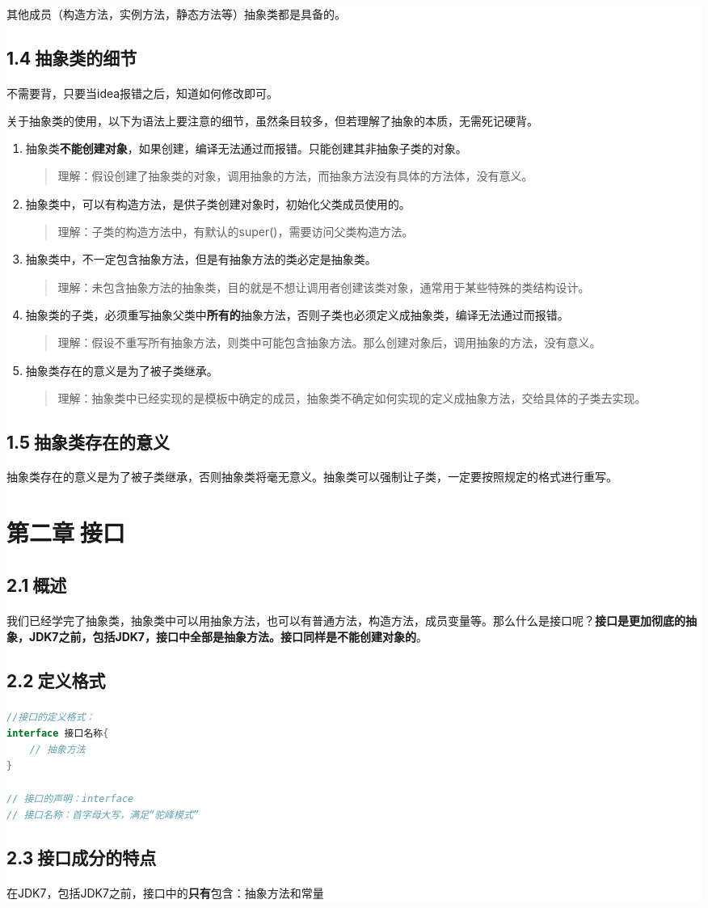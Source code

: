 其他成员（构造方法，实例方法，静态方法等）抽象类都是具备的。

## 1.4 抽象类的细节

不需要背，只要当idea报错之后，知道如何修改即可。

关于抽象类的使用，以下为语法上要注意的细节，虽然条目较多，但若理解了抽象的本质，无需死记硬背。

1. 抽象类**不能创建对象**，如果创建，编译无法通过而报错。只能创建其非抽象子类的对象。

   > 理解：假设创建了抽象类的对象，调用抽象的方法，而抽象方法没有具体的方法体，没有意义。

2. 抽象类中，可以有构造方法，是供子类创建对象时，初始化父类成员使用的。

   > 理解：子类的构造方法中，有默认的super()，需要访问父类构造方法。

3. 抽象类中，不一定包含抽象方法，但是有抽象方法的类必定是抽象类。

   > 理解：未包含抽象方法的抽象类，目的就是不想让调用者创建该类对象，通常用于某些特殊的类结构设计。

4. 抽象类的子类，必须重写抽象父类中**所有的**抽象方法，否则子类也必须定义成抽象类，编译无法通过而报错。 

   > 理解：假设不重写所有抽象方法，则类中可能包含抽象方法。那么创建对象后，调用抽象的方法，没有意义。

5. 抽象类存在的意义是为了被子类继承。

   > 理解：抽象类中已经实现的是模板中确定的成员，抽象类不确定如何实现的定义成抽象方法，交给具体的子类去实现。

## 1.5 抽象类存在的意义

​	抽象类存在的意义是为了被子类继承，否则抽象类将毫无意义。抽象类可以强制让子类，一定要按照规定的格式进行重写。

# 第二章 接口

## 2.1 概述

我们已经学完了抽象类，抽象类中可以用抽象方法，也可以有普通方法，构造方法，成员变量等。那么什么是接口呢？**接口是更加彻底的抽象，JDK7之前，包括JDK7，接口中全部是抽象方法。接口同样是不能创建对象的**。

## 2.2 定义格式

```java
//接口的定义格式：
interface 接口名称{
    // 抽象方法
}

// 接口的声明：interface
// 接口名称：首字母大写，满足“驼峰模式”
```

## 2.3 接口成分的特点

  在JDK7，包括JDK7之前，接口中的**只有**包含：抽象方法和常量

